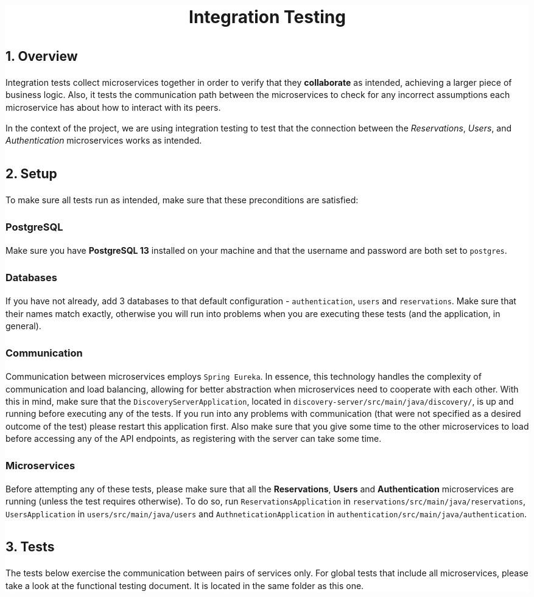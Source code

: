 # <center> Integration Testing </center>

## 1. Overview
Integration tests collect microservices together in order to verify that they **collaborate** 
as intended, achieving a larger piece of business logic. Also, it tests the communication
path between the microservices to check for any incorrect assumptions each microservice has 
about how to interact with its peers.

In the context of the project, we are using integration testing to test that the connection 
between the *Reservations*, *Users*, and *Authentication* microservices works as intended.

## 2. Setup
To make sure all tests run as intended, make sure that these preconditions are satisfied:
   
### PostgreSQL 
Make sure you have **PostgreSQL 13** installed on your machine and that the username 
and password are both set to `postgres`.

### Databases
If you have not already, add 3 databases to that default configuration - `authentication`,
`users` and `reservations`. Make sure that their names match exactly, otherwise you will 
run into problems when you are executing these tests (and the application, in general).

### Communication
Communication between microservices employs `Spring Eureka`. In essence, this technology
handles the complexity of communication and load balancing, allowing for better abstraction
when microservices need to cooperate with each other. With this in mind, make sure that the 
`DiscoveryServerApplication`, located in `discovery-server/src/main/java/discovery/`, is up
and running before executing any of the tests. If you run into any problems with communication
(that were not specified as a desired outcome of the test) please restart this application first.
Also make sure that you give some time to the other microservices to load before accessing any
of the API endpoints, as registering with the server can take some time.

### Microservices
Before attempting any of these tests, please make sure that all the **Reservations**, **Users** and **Authentication** microservices
are running (unless the test requires otherwise). To do so, run `ReservationsApplication` in `reservations/src/main/java/reservations`,
`UsersApplication` in `users/src/main/java/users` and `AuthneticationApplication` in `authentication/src/main/java/authentication`.

## 3. Tests
The tests below exercise the communication between pairs of services only. For global tests that include
all microservices, please take a look at the functional testing document. It is located in the same folder as 
this one.
